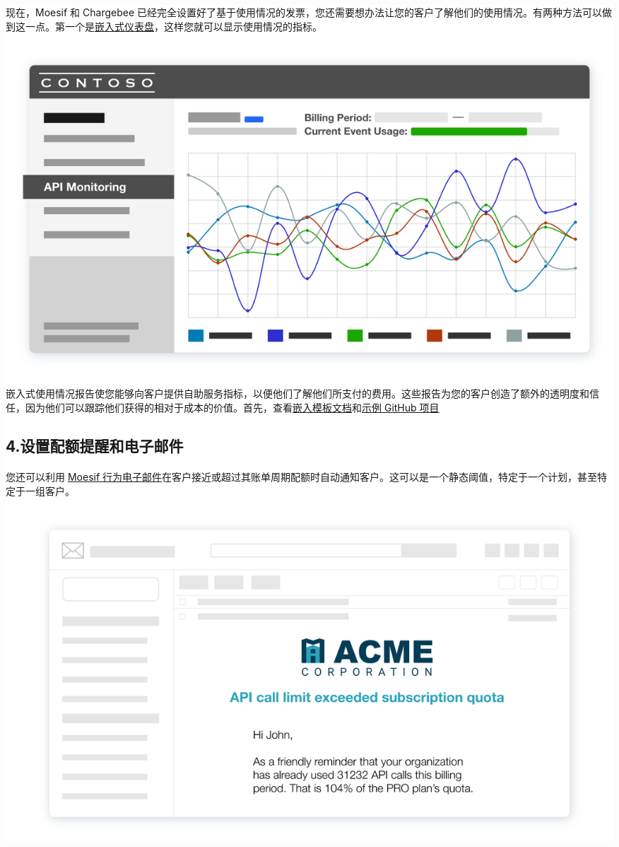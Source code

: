 现在，Moesif 和 Chargebee 已经完全设置好了基于使用情况的发票，您还需要想办法让您的客户了解他们的使用情况。有两种方法可以做到这一点。第一个是[嵌入式仪表盘](https://www.moesif.com/features/embedded-api-logs)，这样您就可以显示使用情况的指标。

![Embedded billing dashboard](img/214e0988caf720f951a9534ea6291070.png)

嵌入式使用情况报告使您能够向客户提供自助服务指标，以便他们了解他们所支付的费用。这些报告为您的客户创造了额外的透明度和信任，因为他们可以跟踪他们获得的相对于成本的价值。首先，查看[嵌入模板文档](https://www.moesif.com/docs/api-dashboards/embed-templates/)和[示例 GitHub 项目](https://github.com/Moesif/moesif-browser-embedded-api-dashboard)

## 4.设置配额提醒和电子邮件

您还可以利用 [Moesif 行为电子邮件](https://www.moesif.com/features/user-behavioral-emails)在客户接近或超过其账单周期配额时自动通知客户。这可以是一个静态阈值，特定于一个计划，甚至特定于一组客户。

![Subscription quota emails](img/e34ce37952c8d0051e65d45a2ba82ba6.png)
